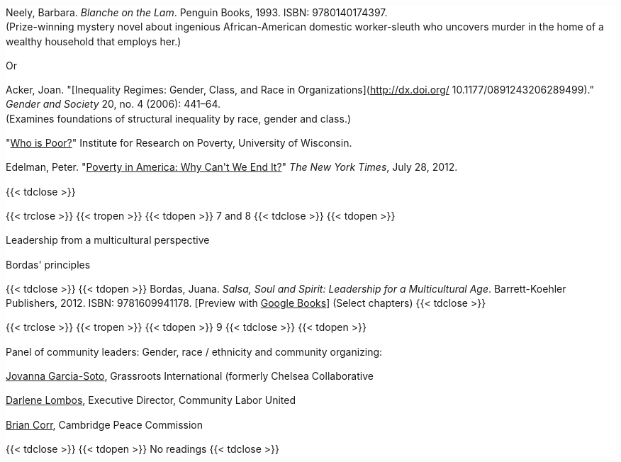 
Neely, Barbara. _Blanche on the Lam_. Penguin Books, 1993. ISBN: 9780140174397.  
(Prize-winning mystery novel about ingenious African-American domestic worker-sleuth who uncovers murder in the home of a wealthy household that employs her.)

Or

Acker, Joan. "[Inequality Regimes: Gender, Class, and Race in Organizations](http://dx.doi.org/ 10.1177/0891243206289499)." _Gender and Society_ 20, no. 4 (2006): 441–64.  
(Examines foundations of structural inequality by race, gender and class.)

"[Who is Poor?](https://www.irp.wisc.edu/resources/who-is-poor/)" Institute for Research on Poverty, University of Wisconsin.

Edelman, Peter. "[Poverty in America: Why Can't We End It?](http://www.nytimes.com/2012/07/29/opinion/sunday/why-cant-we-end-poverty-in-america.html?pagewanted=all&_r=2&)" _The New York Times_, July 28, 2012.


{{< tdclose >}}

{{< trclose >}}
{{< tropen >}}
{{< tdopen >}}
7 and 8
{{< tdclose >}}
{{< tdopen >}}


Leadership from a multicultural perspective

Bordas' principles


{{< tdclose >}}
{{< tdopen >}}
Bordas, Juana. _Salsa, Soul and Spirit: Leadership for a Multicultural Age_. Barrett-Koehler Publishers, 2012. ISBN: 9781609941178. \[Preview with [Google Books](http://books.google.com/books?id=YZ0cOYy8vTEC&printsec=frontcover)\] (Select chapters)
{{< tdclose >}}

{{< trclose >}}
{{< tropen >}}
{{< tdopen >}}
9
{{< tdclose >}}
{{< tdopen >}}


Panel of community leaders: Gender, race / ethnicity and community organizing:

[Jovanna Garcia-Soto](https://grassrootsonline.org/who-we-are/staff/jovanna-garcia-soto/), Grassroots International (formerly Chelsea Collaborative

[Darlene Lombos](http://massclu.org/team/darlene-lombos/), Executive Director, Community Labor United

[Brian Corr](http://www.briancorr.org/about.html), Cambridge Peace Commission


{{< tdclose >}}
{{< tdopen >}}
No readings
{{< tdclose >}}
